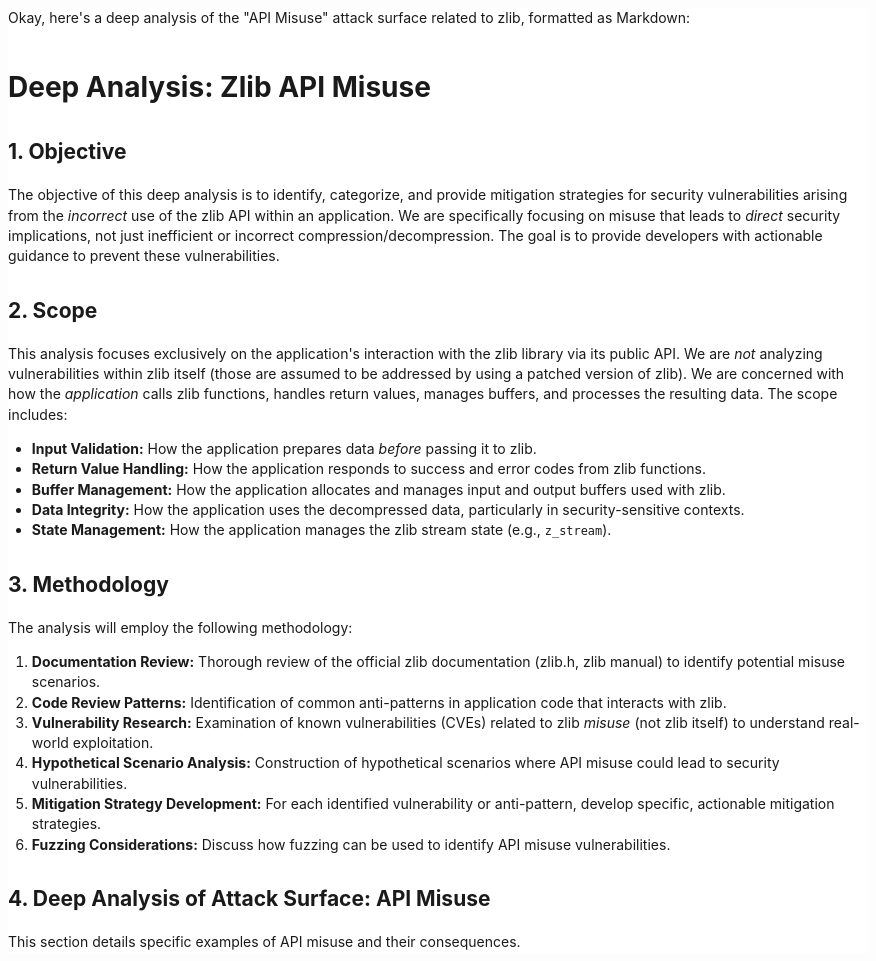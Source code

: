Okay, here's a deep analysis of the "API Misuse" attack surface related to zlib, formatted as Markdown:

# Deep Analysis: Zlib API Misuse

## 1. Objective

The objective of this deep analysis is to identify, categorize, and provide mitigation strategies for security vulnerabilities arising from the *incorrect* use of the zlib API within an application.  We are specifically focusing on misuse that leads to *direct* security implications, not just inefficient or incorrect compression/decompression.  The goal is to provide developers with actionable guidance to prevent these vulnerabilities.

## 2. Scope

This analysis focuses exclusively on the application's interaction with the zlib library via its public API.  We are *not* analyzing vulnerabilities within zlib itself (those are assumed to be addressed by using a patched version of zlib).  We are concerned with how the *application* calls zlib functions, handles return values, manages buffers, and processes the resulting data.  The scope includes:

*   **Input Validation:** How the application prepares data *before* passing it to zlib.
*   **Return Value Handling:** How the application responds to success and error codes from zlib functions.
*   **Buffer Management:** How the application allocates and manages input and output buffers used with zlib.
*   **Data Integrity:** How the application uses the decompressed data, particularly in security-sensitive contexts.
*   **State Management:** How the application manages the zlib stream state (e.g., `z_stream`).

## 3. Methodology

The analysis will employ the following methodology:

1.  **Documentation Review:**  Thorough review of the official zlib documentation (zlib.h, zlib manual) to identify potential misuse scenarios.
2.  **Code Review Patterns:** Identification of common anti-patterns in application code that interacts with zlib.
3.  **Vulnerability Research:** Examination of known vulnerabilities (CVEs) related to zlib *misuse* (not zlib itself) to understand real-world exploitation.
4.  **Hypothetical Scenario Analysis:**  Construction of hypothetical scenarios where API misuse could lead to security vulnerabilities.
5.  **Mitigation Strategy Development:**  For each identified vulnerability or anti-pattern, develop specific, actionable mitigation strategies.
6.  **Fuzzing Considerations:** Discuss how fuzzing can be used to identify API misuse vulnerabilities.

## 4. Deep Analysis of Attack Surface: API Misuse

This section details specific examples of API misuse and their consequences.

